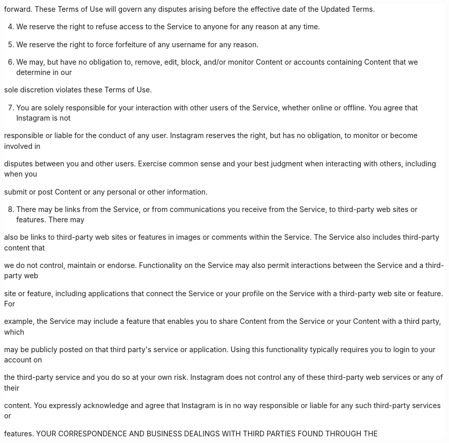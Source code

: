 
forward. These Terms of Use will govern any disputes arising before the effective date of the Updated Terms.


4. We reserve the right to refuse access to the Service to anyone for any reason at any time.


5. We reserve the right to force forfeiture of any username for any reason.


6. We may, but have no obligation to, remove, edit, block, and/or monitor Content or accounts containing Content that we determine in our


sole discretion violates these Terms of Use.


7. You are solely responsible for your interaction with other users of the Service, whether online or offline. You agree that Instagram is not


responsible or liable for the conduct of any user. Instagram reserves the right, but has no obligation, to monitor or become involved in


disputes between you and other users. Exercise common sense and your best judgment when interacting with others, including when you


submit or post Content or any personal or other information.


8. There may be links from the Service, or from communications you receive from the Service, to third-party web sites or features. There may


also be links to third-party web sites or features in images or comments within the Service. The Service also includes third-party content that


we do not control, maintain or endorse. Functionality on the Service may also permit interactions between the Service and a third-party web


site or feature, including applications that connect the Service or your profile on the Service with a third-party web site or feature. For


example, the Service may include a feature that enables you to share Content from the Service or your Content with a third party, which


may be publicly posted on that third party's service or application. Using this functionality typically requires you to login to your account on


the third-party service and you do so at your own risk. Instagram does not control any of these third-party web services or any of their


content. You expressly acknowledge and agree that Instagram is in no way responsible or liable for any such third-party services or


features. YOUR CORRESPONDENCE AND BUSINESS DEALINGS WITH THIRD PARTIES FOUND THROUGH THE
